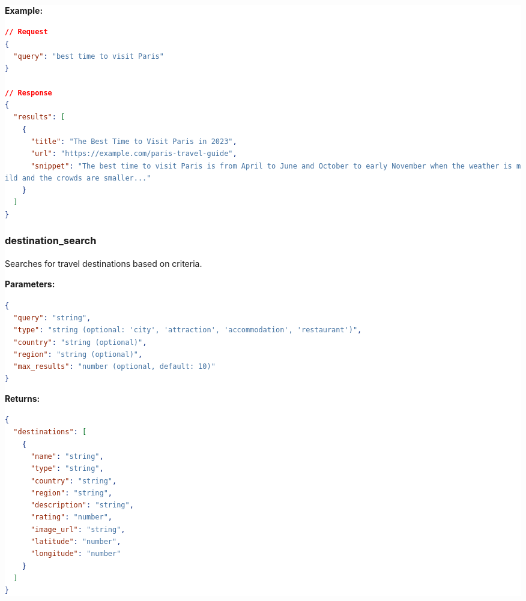 **Example:**
```json
// Request
{
  "query": "best time to visit Paris"
}

// Response
{
  "results": [
    {
      "title": "The Best Time to Visit Paris in 2023",
      "url": "https://example.com/paris-travel-guide",
      "snippet": "The best time to visit Paris is from April to June and October to early November when the weather is mild and the crowds are smaller..."
    }
  ]
}
```

### destination_search

Searches for travel destinations based on criteria.

**Parameters:**
```json
{
  "query": "string",
  "type": "string (optional: 'city', 'attraction', 'accommodation', 'restaurant')",
  "country": "string (optional)",
  "region": "string (optional)",
  "max_results": "number (optional, default: 10)"
}
```

**Returns:**
```json
{
  "destinations": [
    {
      "name": "string",
      "type": "string",
      "country": "string",
      "region": "string",
      "description": "string",
      "rating": "number",
      "image_url": "string",
      "latitude": "number",
      "longitude": "number"
    }
  ]
}
```
